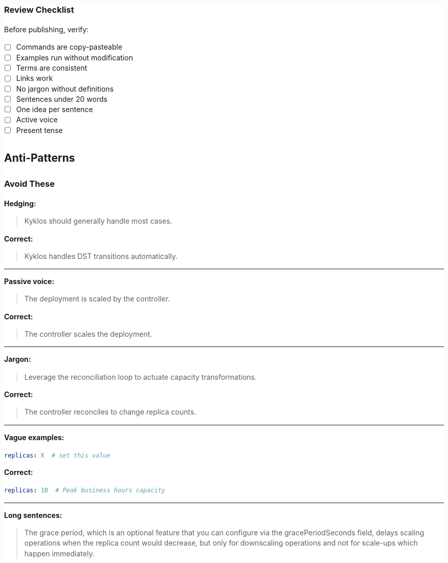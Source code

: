 ### Review Checklist

Before publishing, verify:

- [ ] Commands are copy-pasteable
- [ ] Examples run without modification
- [ ] Terms are consistent
- [ ] Links work
- [ ] No jargon without definitions
- [ ] Sentences under 20 words
- [ ] One idea per sentence
- [ ] Active voice
- [ ] Present tense

## Anti-Patterns

### Avoid These

**Hedging:**
> Kyklos should generally handle most cases.

**Correct:**
> Kyklos handles DST transitions automatically.

---

**Passive voice:**
> The deployment is scaled by the controller.

**Correct:**
> The controller scales the deployment.

---

**Jargon:**
> Leverage the reconciliation loop to actuate capacity transformations.

**Correct:**
> The controller reconciles to change replica counts.

---

**Vague examples:**
```yaml
replicas: X  # set this value
```

**Correct:**
```yaml
replicas: 10  # Peak business hours capacity
```

---

**Long sentences:**
> The grace period, which is an optional feature that you can configure via the gracePeriodSeconds field, delays scaling operations when the replica count would decrease, but only for downscaling operations and not for scale-ups which happen immediately.
